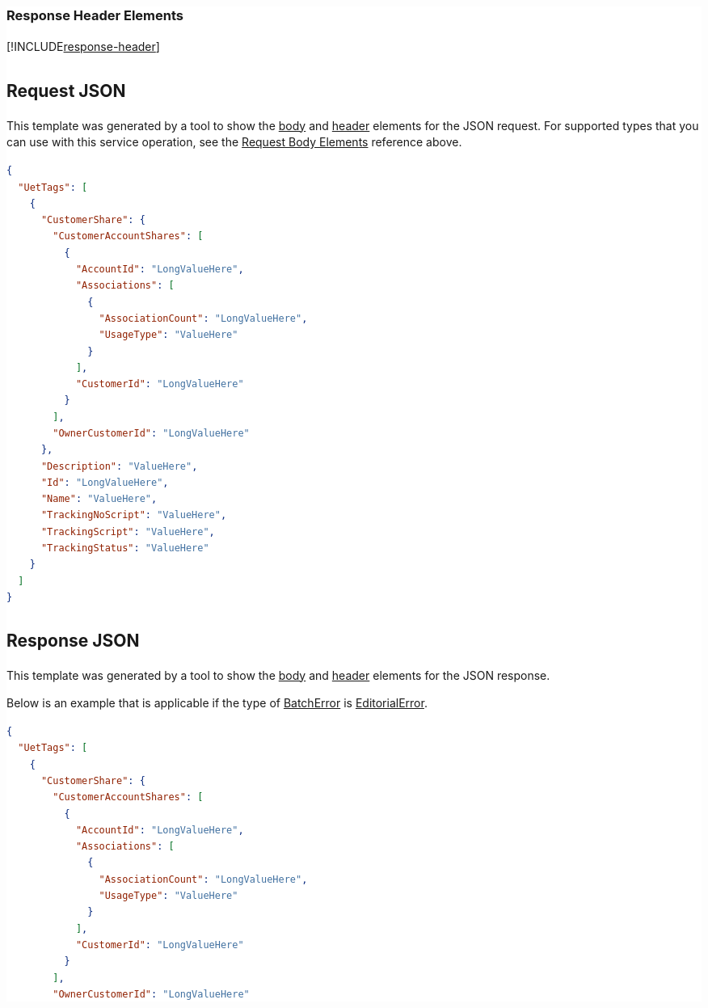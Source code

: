 ### <a name="response-header"></a>Response Header Elements
[!INCLUDE[response-header](./includes/response-header.md)]

## <a name="request-json"></a>Request JSON
This template was generated by a tool to show the [body](#request-body) and [header](#request-header) elements for the JSON request. For supported types that you can use with this service operation, see the [Request Body Elements](#request-body) reference above.

```json
{
  "UetTags": [
    {
      "CustomerShare": {
        "CustomerAccountShares": [
          {
            "AccountId": "LongValueHere",
            "Associations": [
              {
                "AssociationCount": "LongValueHere",
                "UsageType": "ValueHere"
              }
            ],
            "CustomerId": "LongValueHere"
          }
        ],
        "OwnerCustomerId": "LongValueHere"
      },
      "Description": "ValueHere",
      "Id": "LongValueHere",
      "Name": "ValueHere",
      "TrackingNoScript": "ValueHere",
      "TrackingScript": "ValueHere",
      "TrackingStatus": "ValueHere"
    }
  ]
}
```

## <a name="response-json"></a>Response JSON
This template was generated by a tool to show the [body](#response-body) and [header](#response-header) elements for the JSON response.

Below is an example that is applicable if the type of [BatchError](batcherror.md) is [EditorialError](editorialerror.md).

```json
{
  "UetTags": [
    {
      "CustomerShare": {
        "CustomerAccountShares": [
          {
            "AccountId": "LongValueHere",
            "Associations": [
              {
                "AssociationCount": "LongValueHere",
                "UsageType": "ValueHere"
              }
            ],
            "CustomerId": "LongValueHere"
          }
        ],
        "OwnerCustomerId": "LongValueHere"
```